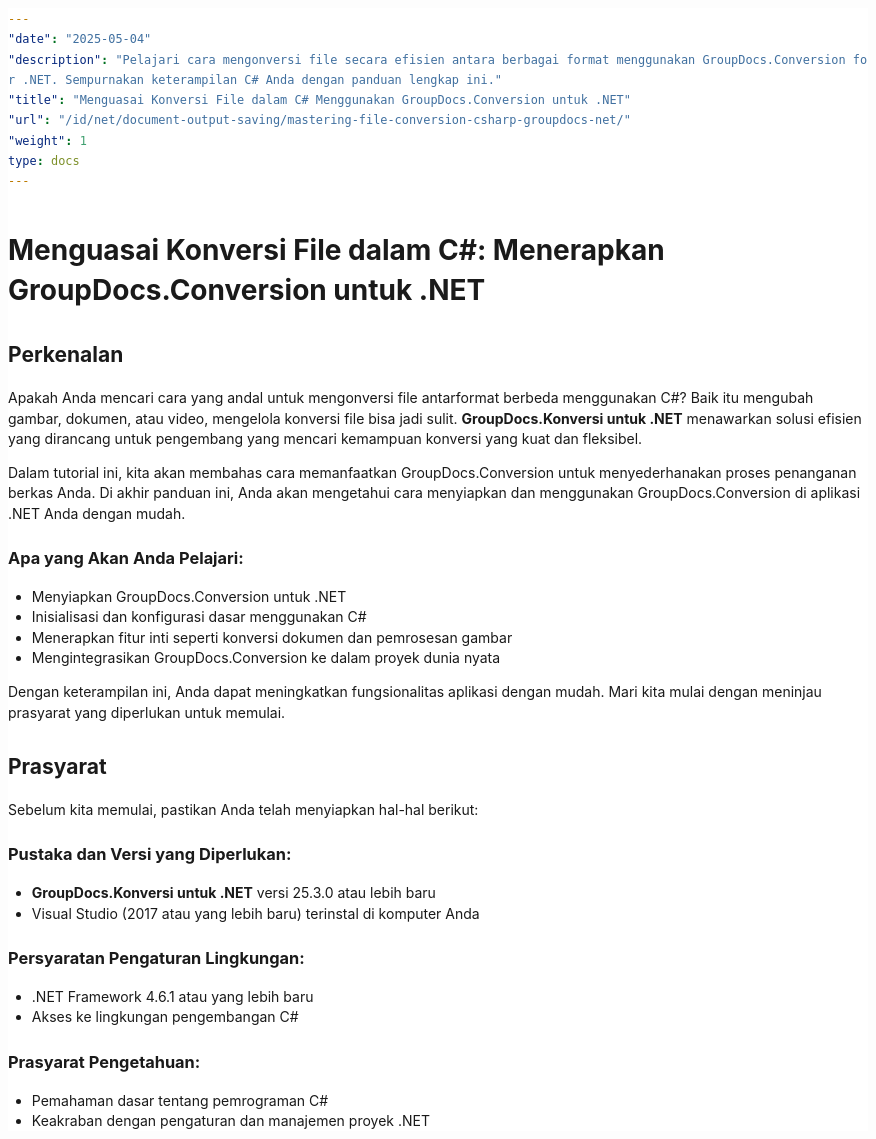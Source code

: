 ```yaml
---
"date": "2025-05-04"
"description": "Pelajari cara mengonversi file secara efisien antara berbagai format menggunakan GroupDocs.Conversion for .NET. Sempurnakan keterampilan C# Anda dengan panduan lengkap ini."
"title": "Menguasai Konversi File dalam C# Menggunakan GroupDocs.Conversion untuk .NET"
"url": "/id/net/document-output-saving/mastering-file-conversion-csharp-groupdocs-net/"
"weight": 1
type: docs
---
```

# Menguasai Konversi File dalam C#: Menerapkan GroupDocs.Conversion untuk .NET

## Perkenalan

Apakah Anda mencari cara yang andal untuk mengonversi file antarformat berbeda menggunakan C#? Baik itu mengubah gambar, dokumen, atau video, mengelola konversi file bisa jadi sulit. **GroupDocs.Konversi untuk .NET** menawarkan solusi efisien yang dirancang untuk pengembang yang mencari kemampuan konversi yang kuat dan fleksibel.

Dalam tutorial ini, kita akan membahas cara memanfaatkan GroupDocs.Conversion untuk menyederhanakan proses penanganan berkas Anda. Di akhir panduan ini, Anda akan mengetahui cara menyiapkan dan menggunakan GroupDocs.Conversion di aplikasi .NET Anda dengan mudah.

### Apa yang Akan Anda Pelajari:
- Menyiapkan GroupDocs.Conversion untuk .NET
- Inisialisasi dan konfigurasi dasar menggunakan C#
- Menerapkan fitur inti seperti konversi dokumen dan pemrosesan gambar
- Mengintegrasikan GroupDocs.Conversion ke dalam proyek dunia nyata

Dengan keterampilan ini, Anda dapat meningkatkan fungsionalitas aplikasi dengan mudah. Mari kita mulai dengan meninjau prasyarat yang diperlukan untuk memulai.

## Prasyarat

Sebelum kita memulai, pastikan Anda telah menyiapkan hal-hal berikut:

### Pustaka dan Versi yang Diperlukan:
- **GroupDocs.Konversi untuk .NET** versi 25.3.0 atau lebih baru
- Visual Studio (2017 atau yang lebih baru) terinstal di komputer Anda

### Persyaratan Pengaturan Lingkungan:
- .NET Framework 4.6.1 atau yang lebih baru
- Akses ke lingkungan pengembangan C#

### Prasyarat Pengetahuan:
- Pemahaman dasar tentang pemrograman C#
- Keakraban dengan pengaturan dan manajemen proyek .NET
